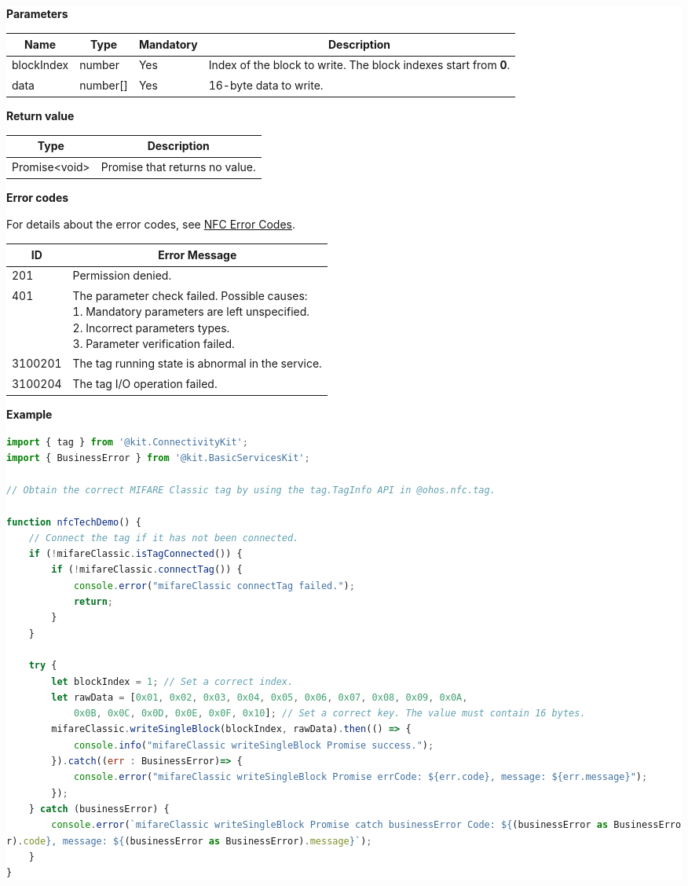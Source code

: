 **Parameters**

| Name  | Type                   | Mandatory| Description                                  |
| -------- | ----------------------- | ---- | -------------------------------------- |
| blockIndex | number | Yes  | Index of the block to write. The block indexes start from **0**.|
| data | number[] | Yes  | 16-byte data to write.|

**Return value**

| Type                       | Description                |
| ------------------------- | ------------------ |
| Promise\<void> | Promise that returns no value.|

**Error codes**

For details about the error codes, see [NFC Error Codes](errorcode-nfc.md).

| ID| Error Message|
| ------- | -------|
| 201  | Permission denied. |
| 401  | The parameter check failed. Possible causes: <br>1. Mandatory parameters are left unspecified.<br>2. Incorrect parameters types.<br>3. Parameter verification failed. |
| 3100201 | The tag running state is abnormal in the service. |
| 3100204 | The tag I/O operation failed. |

**Example**

```js
import { tag } from '@kit.ConnectivityKit';
import { BusinessError } from '@kit.BasicServicesKit';

// Obtain the correct MIFARE Classic tag by using the tag.TagInfo API in @ohos.nfc.tag.

function nfcTechDemo() {
    // Connect the tag if it has not been connected.
    if (!mifareClassic.isTagConnected()) {
        if (!mifareClassic.connectTag()) {
            console.error("mifareClassic connectTag failed.");
            return;
        }
    }

    try {
        let blockIndex = 1; // Set a correct index.
        let rawData = [0x01, 0x02, 0x03, 0x04, 0x05, 0x06, 0x07, 0x08, 0x09, 0x0A,
            0x0B, 0x0C, 0x0D, 0x0E, 0x0F, 0x10]; // Set a correct key. The value must contain 16 bytes.
        mifareClassic.writeSingleBlock(blockIndex, rawData).then(() => {
            console.info("mifareClassic writeSingleBlock Promise success.");
        }).catch((err : BusinessError)=> {
            console.error("mifareClassic writeSingleBlock Promise errCode: ${err.code}, message: ${err.message}");
        });
    } catch (businessError) {
        console.error(`mifareClassic writeSingleBlock Promise catch businessError Code: ${(businessError as BusinessError).code}, message: ${(businessError as BusinessError).message}`);
    }
}
```
